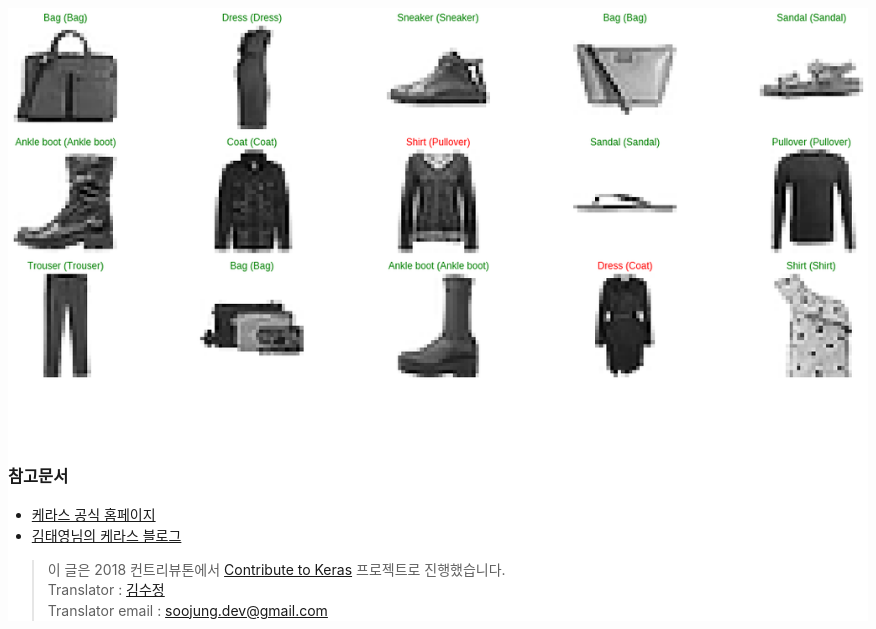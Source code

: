 
![](../media/10_4.png)

<br></br>

### 참고문서
* [케라스 공식 홈페이지]()
* [김태영님의 케라스 블로그](https://tykimos.github.io/)

> 이 글은 2018 컨트리뷰톤에서 [Contribute to Keras](https://github.com/KerasKorea/KEKOxTutorial) 프로젝트로 진행했습니다. <br>
> Translator : [김수정](https://github.com/SooDevv) <br>
> Translator email : [soojung.dev@gmail.com](soojung.dev@gmail.com)
